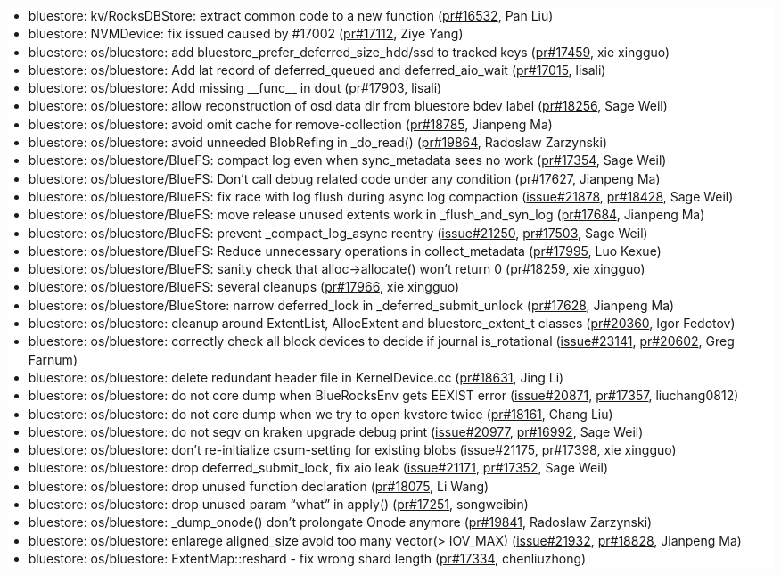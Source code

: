 - bluestore: kv/RocksDBStore: extract common code to a new function ([pr#16532](https://github.com/ceph/ceph/pull/16532), Pan Liu)
- bluestore: NVMDevice: fix issued caused by #17002 ([pr#17112](https://github.com/ceph/ceph/pull/17112), Ziye Yang)
- bluestore: os/bluestore: add bluestore\_prefer\_deferred\_size\_hdd/ssd to tracked keys ([pr#17459](https://github.com/ceph/ceph/pull/17459), xie xingguo)
- bluestore: os/bluestore: Add lat record of deferred\_queued and deferred\_aio\_wait ([pr#17015](https://github.com/ceph/ceph/pull/17015), lisali)
- bluestore: os/bluestore: Add missing \_\_func\_\_ in dout ([pr#17903](https://github.com/ceph/ceph/pull/17903), lisali)
- bluestore: os/bluestore: allow reconstruction of osd data dir from bluestore bdev label ([pr#18256](https://github.com/ceph/ceph/pull/18256), Sage Weil)
- bluestore: os/bluestore: avoid omit cache for remove-collection ([pr#18785](https://github.com/ceph/ceph/pull/18785), Jianpeng Ma)
- bluestore: os/bluestore: avoid unneeded BlobRefing in \_do\_read() ([pr#19864](https://github.com/ceph/ceph/pull/19864), Radoslaw Zarzynski)
- bluestore: os/bluestore/BlueFS: compact log even when sync\_metadata sees no work ([pr#17354](https://github.com/ceph/ceph/pull/17354), Sage Weil)
- bluestore: os/bluestore/BlueFS: Don’t call debug related code under any condition ([pr#17627](https://github.com/ceph/ceph/pull/17627), Jianpeng Ma)
- bluestore: os/bluestore/BlueFS: fix race with log flush during async log compaction ([issue#21878](http://tracker.ceph.com/issues/21878), [pr#18428](https://github.com/ceph/ceph/pull/18428), Sage Weil)
- bluestore: os/bluestore/BlueFS: move release unused extents work in \_flush\_and\_syn\_log ([pr#17684](https://github.com/ceph/ceph/pull/17684), Jianpeng Ma)
- bluestore: os/bluestore/BlueFS: prevent \_compact\_log\_async reentry ([issue#21250](http://tracker.ceph.com/issues/21250), [pr#17503](https://github.com/ceph/ceph/pull/17503), Sage Weil)
- bluestore: os/bluestore/BlueFS: Reduce unnecessary operations in collect\_metadata ([pr#17995](https://github.com/ceph/ceph/pull/17995), Luo Kexue)
- bluestore: os/bluestore/BlueFS: sanity check that alloc->allocate() won’t return 0 ([pr#18259](https://github.com/ceph/ceph/pull/18259), xie xingguo)
- bluestore: os/bluestore/BlueFS: several cleanups ([pr#17966](https://github.com/ceph/ceph/pull/17966), xie xingguo)
- bluestore: os/bluestore/BlueStore: narrow deferred\_lock in \_deferred\_submit\_unlock ([pr#17628](https://github.com/ceph/ceph/pull/17628), Jianpeng Ma)
- bluestore: os/bluestore: cleanup around ExtentList, AllocExtent and bluestore\_extent\_t classes ([pr#20360](https://github.com/ceph/ceph/pull/20360), Igor Fedotov)
- bluestore: os/bluestore: correctly check all block devices to decide if journal is\_rotational ([issue#23141](http://tracker.ceph.com/issues/23141), [pr#20602](https://github.com/ceph/ceph/pull/20602), Greg Farnum)
- bluestore: os/bluestore: delete redundant header file in KernelDevice.cc ([pr#18631](https://github.com/ceph/ceph/pull/18631), Jing Li)
- bluestore: os/bluestore: do not core dump when BlueRocksEnv gets EEXIST error ([issue#20871](http://tracker.ceph.com/issues/20871), [pr#17357](https://github.com/ceph/ceph/pull/17357), liuchang0812)
- bluestore: os/bluestore: do not core dump when we try to open kvstore twice ([pr#18161](https://github.com/ceph/ceph/pull/18161), Chang Liu)
- bluestore: os/bluestore: do not segv on kraken upgrade debug print ([issue#20977](http://tracker.ceph.com/issues/20977), [pr#16992](https://github.com/ceph/ceph/pull/16992), Sage Weil)
- bluestore: os/bluestore: don’t re-initialize csum-setting for existing blobs ([issue#21175](http://tracker.ceph.com/issues/21175), [pr#17398](https://github.com/ceph/ceph/pull/17398), xie xingguo)
- bluestore: os/bluestore: drop deferred\_submit\_lock, fix aio leak ([issue#21171](http://tracker.ceph.com/issues/21171), [pr#17352](https://github.com/ceph/ceph/pull/17352), Sage Weil)
- bluestore: os/bluestore: drop unused function declaration ([pr#18075](https://github.com/ceph/ceph/pull/18075), Li Wang)
- bluestore: os/bluestore: drop unused param “what” in apply() ([pr#17251](https://github.com/ceph/ceph/pull/17251), songweibin)
- bluestore: os/bluestore: \_dump\_onode() don’t prolongate Onode anymore ([pr#19841](https://github.com/ceph/ceph/pull/19841), Radoslaw Zarzynski)
- bluestore: os/bluestore: enlarege aligned\_size avoid too many vector(> IOV\_MAX) ([issue#21932](http://tracker.ceph.com/issues/21932), [pr#18828](https://github.com/ceph/ceph/pull/18828), Jianpeng Ma)
- bluestore: os/bluestore: ExtentMap::reshard - fix wrong shard length ([pr#17334](https://github.com/ceph/ceph/pull/17334), chenliuzhong)